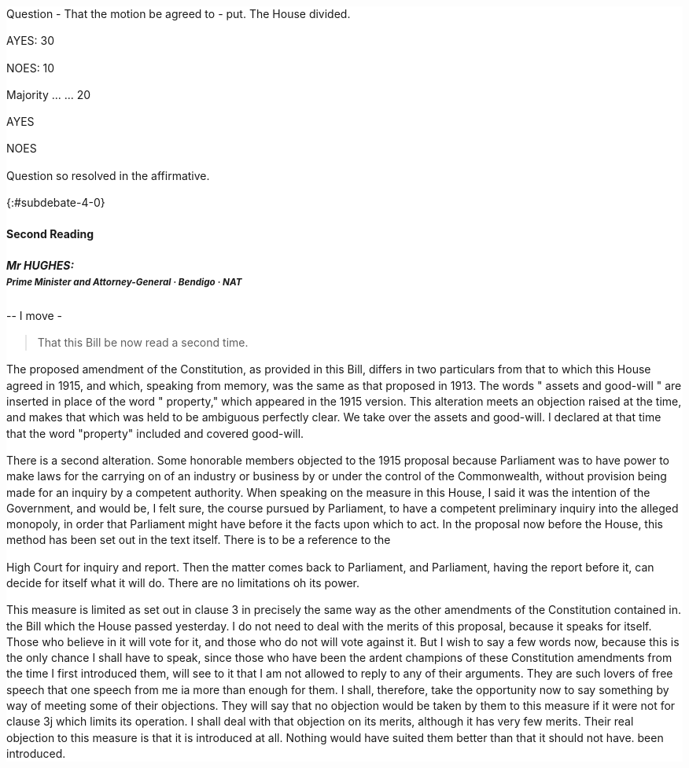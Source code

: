 Question - That the motion be agreed to - put. The House divided.

AYES: 30

NOES: 10

Majority ... ... 20 

AYES

NOES

Question so resolved in the affirmative. 

{:#subdebate-4-0}
#### Second Reading

##### Mr HUGHES:<br><small class="text-muted">Prime Minister and Attorney-General &middot; Bendigo &middot; NAT</small>

--  I move - 

  >That  this  Bill be now read a  second  time. 

The proposed amendment of the Constitution, as provided in this Bill, differs in two particulars from that to which this House agreed in  1915,  and which, speaking from memory, was the same as that proposed in  1913.  The words " assets and good-will " are inserted in place of the word " property," which appeared in the  1915  version. This alteration meets an objection raised at the time, and makes that which was held to be ambiguous perfectly clear. We take over the assets and good-will. I declared at that time that the word "property" included and covered good-will. 

There is a second alteration. Some honorable members objected to the  1915  proposal because Parliament was to have power to make laws for the carrying on of an industry or business by or under the control of the Commonwealth, without provision being made for an inquiry by a competent authority. When speaking on the measure in this House, I said it was the intention of the Government, and would be, I felt sure, the course pursued by Parliament, to have a competent preliminary inquiry into the alleged monopoly, in order that Parliament might have before it the facts upon which to act. In the proposal now before the House, this method has been set out in the text itself. There is to be a reference to the 

High Court for inquiry and report. Then the matter comes back to Parliament, and Parliament, having the report before it, can decide for itself what it will do. There are no limitations oh its power. 

This measure is limited as set out in clause 3 in precisely the same way as the other amendments of the Constitution contained in. the Bill which the House passed yesterday. I do not need to deal with the merits of this proposal, because it speaks for itself. Those who believe in it will vote for it, and those who do not will vote against it. But I wish to say a few words now, because this is the only chance I shall have to speak, since those who have been the ardent champions of these Constitution amendments from the time I first introduced them, will see to it that I am not allowed to reply to any of their arguments. They are such lovers of free speech that one speech from me ia more than enough for them. I shall, therefore, take the opportunity now to say something by way of meeting some of their objections. They will say that no objection would be taken by them to this measure if it were not for clause 3j which limits its operation. I shall deal with that objection on its merits, although it has very few merits. Their real objection to this measure is that it is introduced at all. Nothing would have suited them better than that it should not have. been introduced. 
